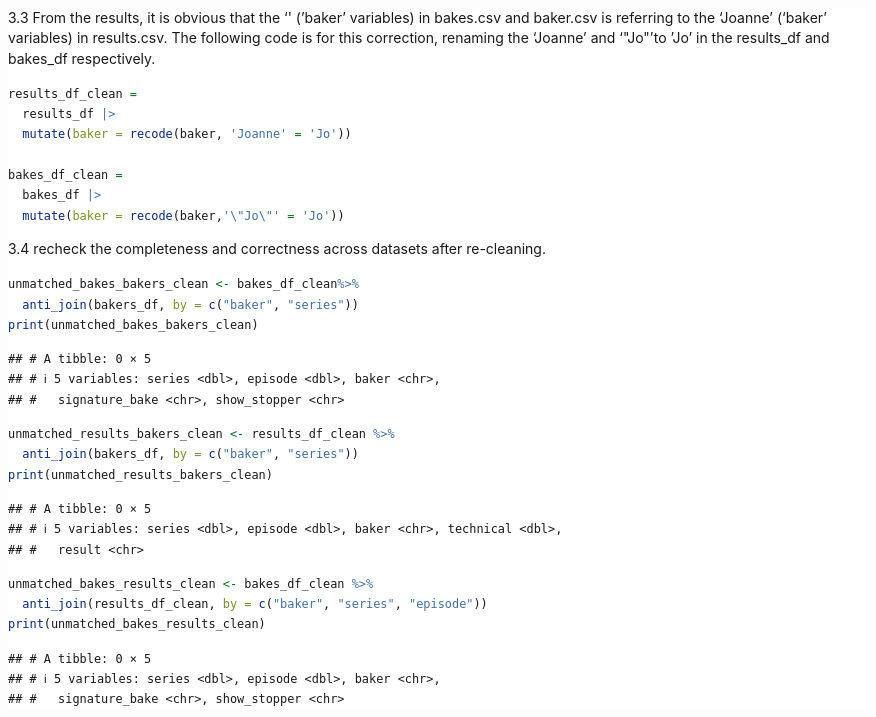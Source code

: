 3.3 From the results, it is obvious that the ‘' (’baker’ variables) in
bakes.csv and baker.csv is referring to the ‘Joanne’ (‘baker’ variables)
in results.csv. The following code is for this correction, renaming the
‘Joanne’ and ‘"Jo"’to ’Jo’ in the results_df and bakes_df respectively.

``` r
results_df_clean = 
  results_df |>
  mutate(baker = recode(baker, 'Joanne' = 'Jo'))

bakes_df_clean =
  bakes_df |>
  mutate(baker = recode(baker,'\"Jo\"' = 'Jo'))
```

3.4 recheck the completeness and correctness across datasets after
re-cleaning.

``` r
unmatched_bakes_bakers_clean <- bakes_df_clean%>%
  anti_join(bakers_df, by = c("baker", "series"))
print(unmatched_bakes_bakers_clean)
```

    ## # A tibble: 0 × 5
    ## # ℹ 5 variables: series <dbl>, episode <dbl>, baker <chr>,
    ## #   signature_bake <chr>, show_stopper <chr>

``` r
unmatched_results_bakers_clean <- results_df_clean %>%
  anti_join(bakers_df, by = c("baker", "series"))
print(unmatched_results_bakers_clean)
```

    ## # A tibble: 0 × 5
    ## # ℹ 5 variables: series <dbl>, episode <dbl>, baker <chr>, technical <dbl>,
    ## #   result <chr>

``` r
unmatched_bakes_results_clean <- bakes_df_clean %>%
  anti_join(results_df_clean, by = c("baker", "series", "episode"))
print(unmatched_bakes_results_clean)
```

    ## # A tibble: 0 × 5
    ## # ℹ 5 variables: series <dbl>, episode <dbl>, baker <chr>,
    ## #   signature_bake <chr>, show_stopper <chr>
